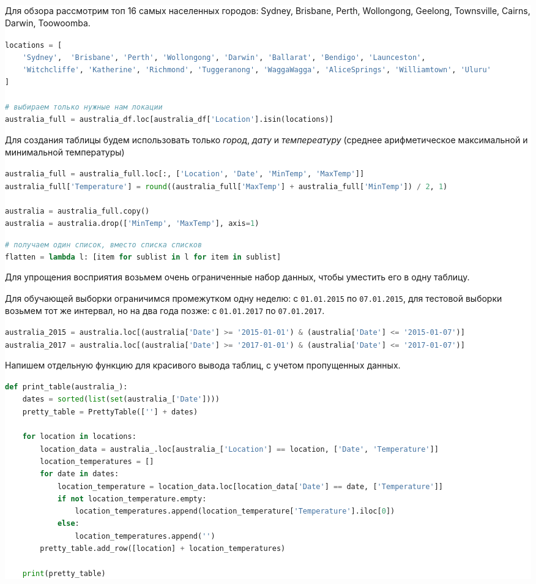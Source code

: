 

Для обзора рассмотрим топ 16 самых населенных городов: Sydney, Brisbane, Perth, Wollongong, Geelong, Townsville, Cairns, Darwin, Toowoomba.


```python
locations = [
    'Sydney',  'Brisbane', 'Perth', 'Wollongong', 'Darwin', 'Ballarat', 'Bendigo', 'Launceston', 
    'Witchcliffe', 'Katherine', 'Richmond', 'Tuggeranong', 'WaggaWagga', 'AliceSprings', 'Williamtown', 'Uluru'
]

# выбираем только нужные нам локации
australia_full = australia_df.loc[australia_df['Location'].isin(locations)]
```

Для создания таблицы будем использовать только *город*, *дату* и *темпереатуру* (среднее арифметическое максимальной и минимальной температуры)


```python
australia_full = australia_full.loc[:, ['Location', 'Date', 'MinTemp', 'MaxTemp']] 
australia_full['Temperature'] = round((australia_full['MaxTemp'] + australia_full['MinTemp']) / 2, 1)

australia = australia_full.copy()
australia = australia.drop(['MinTemp', 'MaxTemp'], axis=1)
```


```python
# получаем один список, вместо списка списков
flatten = lambda l: [item for sublist in l for item in sublist]
```

Для упрощения восприятия возьмем очень ограниченные набор данных, чтобы уместить его в одну таблицу.

Для обучающей выборки ограничимся промежутком одну неделю: с `01.01.2015` по `07.01.2015`, для тестовой выборки возьмем тот же интервал, но на два года позже: с `01.01.2017` по `07.01.2017`.


```python
australia_2015 = australia.loc[(australia['Date'] >= '2015-01-01') & (australia['Date'] <= '2015-01-07')]
australia_2017 = australia.loc[(australia['Date'] >= '2017-01-01') & (australia['Date'] <= '2017-01-07')]
```

Напишем отдельную функцию для красивого вывода таблиц, с учетом пропущенных данных.


```python
def print_table(australia_):
    dates = sorted(list(set(australia_['Date'])))
    pretty_table = PrettyTable([''] + dates)

    for location in locations:
        location_data = australia_.loc[australia_['Location'] == location, ['Date', 'Temperature']]
        location_temperatures = []
        for date in dates:
            location_temperature = location_data.loc[location_data['Date'] == date, ['Temperature']]
            if not location_temperature.empty:
                location_temperatures.append(location_temperature['Temperature'].iloc[0])
            else:
                location_temperatures.append('')
        pretty_table.add_row([location] + location_temperatures)

    print(pretty_table)
```
